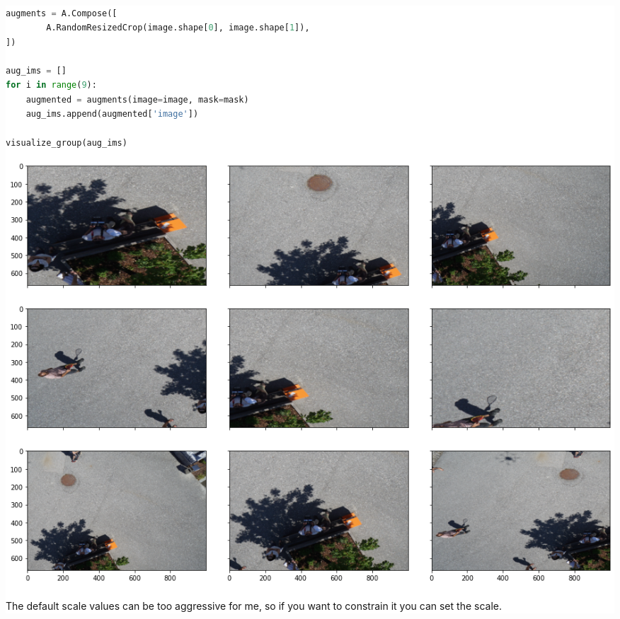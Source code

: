 


```python
augments = A.Compose([
        A.RandomResizedCrop(image.shape[0], image.shape[1]),
])

aug_ims = []
for i in range(9):
    augmented = augments(image=image, mask=mask)
    aug_ims.append(augmented['image'])

visualize_group(aug_ims)
```


    
![png](2020-06-12-data-augmentation-with-albumentations_files/2020-06-12-data-augmentation-with-albumentations_97_0.png)
    


The default scale values can be too aggressive for me, so if you want to constrain it you can set the scale.
